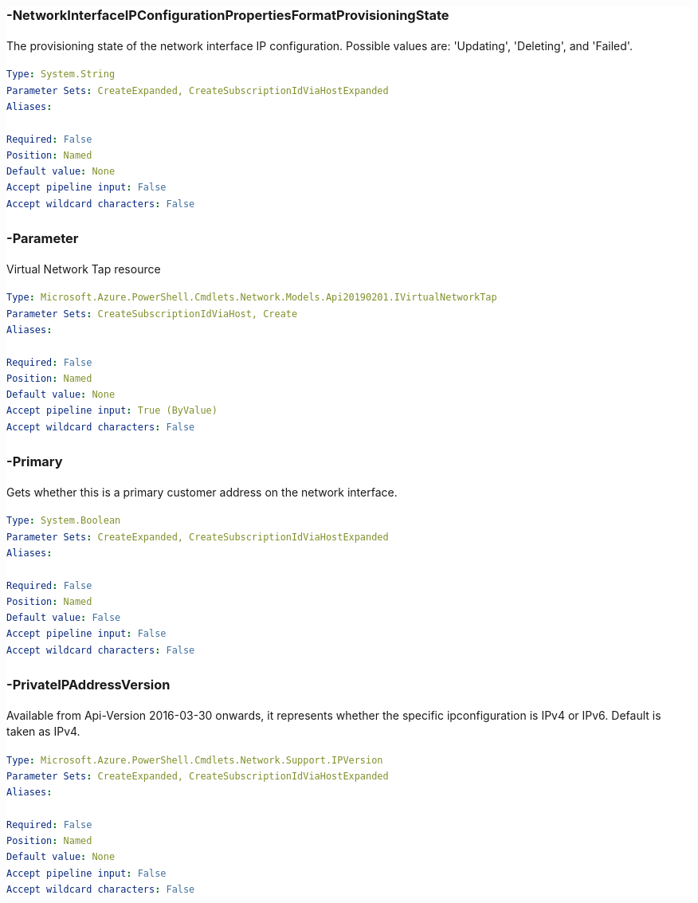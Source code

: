 ### -NetworkInterfaceIPConfigurationPropertiesFormatProvisioningState
The provisioning state of the network interface IP configuration.
Possible values are: 'Updating', 'Deleting', and 'Failed'.

```yaml
Type: System.String
Parameter Sets: CreateExpanded, CreateSubscriptionIdViaHostExpanded
Aliases:

Required: False
Position: Named
Default value: None
Accept pipeline input: False
Accept wildcard characters: False
```

### -Parameter
Virtual Network Tap resource

```yaml
Type: Microsoft.Azure.PowerShell.Cmdlets.Network.Models.Api20190201.IVirtualNetworkTap
Parameter Sets: CreateSubscriptionIdViaHost, Create
Aliases:

Required: False
Position: Named
Default value: None
Accept pipeline input: True (ByValue)
Accept wildcard characters: False
```

### -Primary
Gets whether this is a primary customer address on the network interface.

```yaml
Type: System.Boolean
Parameter Sets: CreateExpanded, CreateSubscriptionIdViaHostExpanded
Aliases:

Required: False
Position: Named
Default value: False
Accept pipeline input: False
Accept wildcard characters: False
```

### -PrivateIPAddressVersion
Available from Api-Version 2016-03-30 onwards, it represents whether the specific ipconfiguration is IPv4 or IPv6.
Default is taken as IPv4.

```yaml
Type: Microsoft.Azure.PowerShell.Cmdlets.Network.Support.IPVersion
Parameter Sets: CreateExpanded, CreateSubscriptionIdViaHostExpanded
Aliases:

Required: False
Position: Named
Default value: None
Accept pipeline input: False
Accept wildcard characters: False
```
